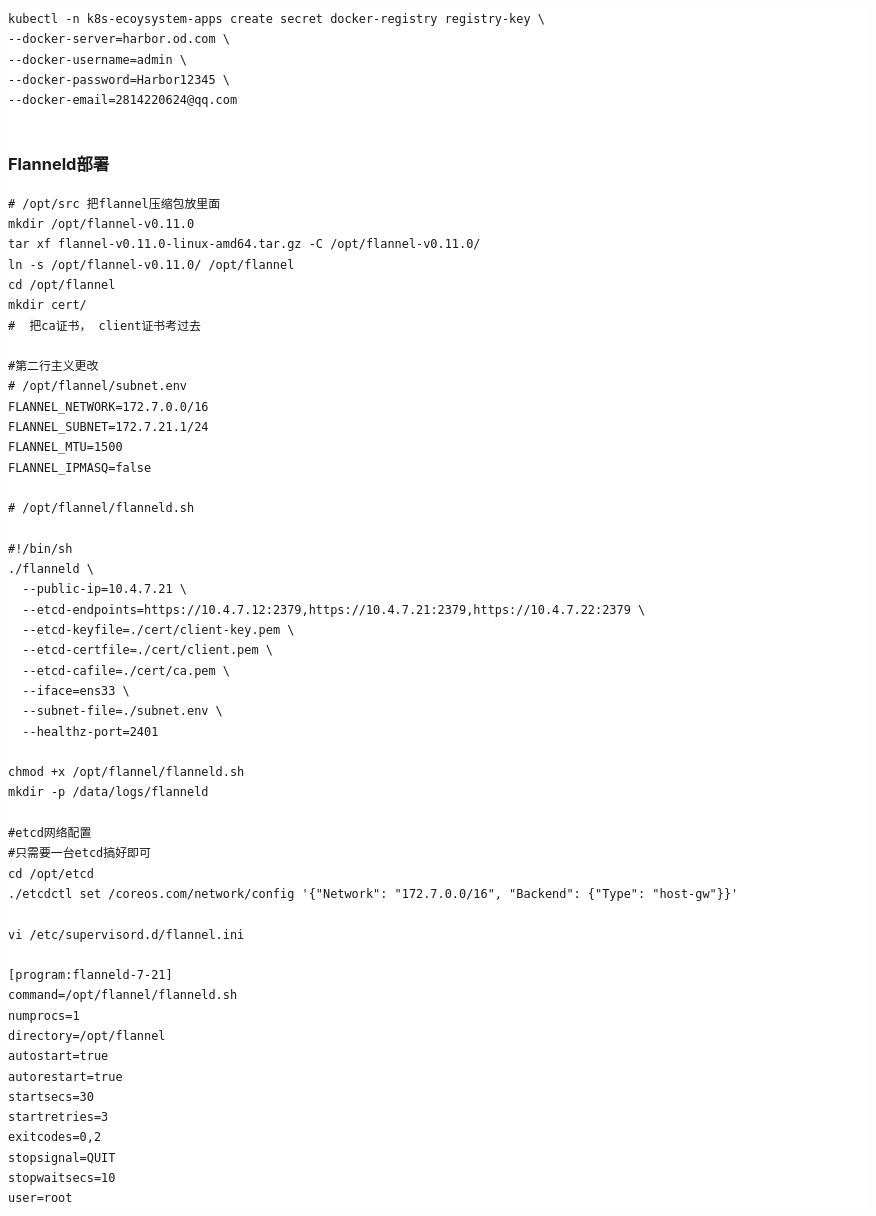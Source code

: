 ```
kubectl -n k8s-ecoysystem-apps create secret docker-registry registry-key \
--docker-server=harbor.od.com \
--docker-username=admin \
--docker-password=Harbor12345 \
--docker-email=2814220624@qq.com


```

### Flanneld部署

```shell
# /opt/src 把flannel压缩包放里面
mkdir /opt/flannel-v0.11.0
tar xf flannel-v0.11.0-linux-amd64.tar.gz -C /opt/flannel-v0.11.0/
ln -s /opt/flannel-v0.11.0/ /opt/flannel
cd /opt/flannel
mkdir cert/
#  把ca证书， client证书考过去

#第二行主义更改
# /opt/flannel/subnet.env
FLANNEL_NETWORK=172.7.0.0/16
FLANNEL_SUBNET=172.7.21.1/24
FLANNEL_MTU=1500
FLANNEL_IPMASQ=false

# /opt/flannel/flanneld.sh

#!/bin/sh
./flanneld \
  --public-ip=10.4.7.21 \
  --etcd-endpoints=https://10.4.7.12:2379,https://10.4.7.21:2379,https://10.4.7.22:2379 \
  --etcd-keyfile=./cert/client-key.pem \
  --etcd-certfile=./cert/client.pem \
  --etcd-cafile=./cert/ca.pem \
  --iface=ens33 \
  --subnet-file=./subnet.env \
  --healthz-port=2401
  
chmod +x /opt/flannel/flanneld.sh
mkdir -p /data/logs/flanneld

#etcd网络配置
#只需要一台etcd搞好即可
cd /opt/etcd
./etcdctl set /coreos.com/network/config '{"Network": "172.7.0.0/16", "Backend": {"Type": "host-gw"}}'

vi /etc/supervisord.d/flannel.ini

[program:flanneld-7-21]
command=/opt/flannel/flanneld.sh                   
numprocs=1                                                           
directory=/opt/flannel                       
autostart=true                                                       
autorestart=true                                                     
startsecs=30                                                     
startretries=3                                                       
exitcodes=0,2                                                        
stopsignal=QUIT                                                      
stopwaitsecs=10                                                      
user=root                                                            
```